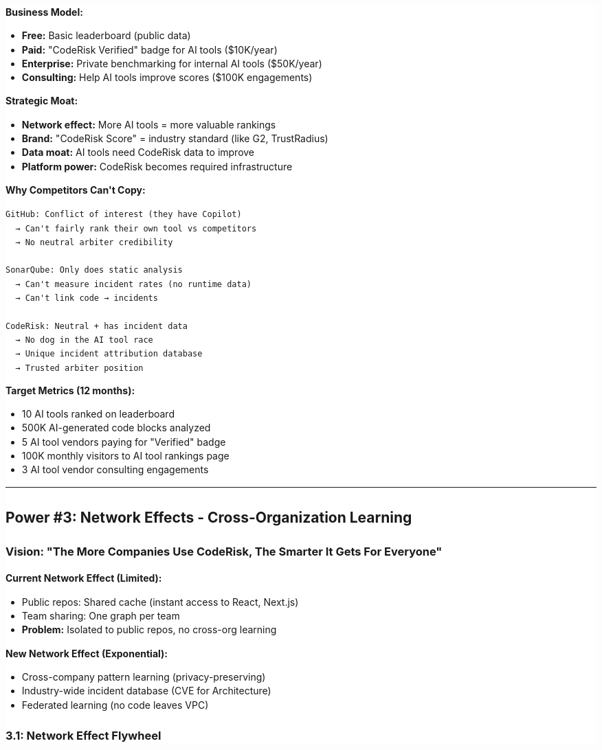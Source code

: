 **Business Model:**
- **Free:** Basic leaderboard (public data)
- **Paid:** "CodeRisk Verified" badge for AI tools ($10K/year)
- **Enterprise:** Private benchmarking for internal AI tools ($50K/year)
- **Consulting:** Help AI tools improve scores ($100K engagements)

**Strategic Moat:**
- **Network effect:** More AI tools = more valuable rankings
- **Brand:** "CodeRisk Score" = industry standard (like G2, TrustRadius)
- **Data moat:** AI tools need CodeRisk data to improve
- **Platform power:** CodeRisk becomes required infrastructure

**Why Competitors Can't Copy:**
```
GitHub: Conflict of interest (they have Copilot)
  → Can't fairly rank their own tool vs competitors
  → No neutral arbiter credibility

SonarQube: Only does static analysis
  → Can't measure incident rates (no runtime data)
  → Can't link code → incidents

CodeRisk: Neutral + has incident data
  → No dog in the AI tool race
  → Unique incident attribution database
  → Trusted arbiter position
```

**Target Metrics (12 months):**
- 10 AI tools ranked on leaderboard
- 500K AI-generated code blocks analyzed
- 5 AI tool vendors paying for "Verified" badge
- 100K monthly visitors to AI tool rankings page
- 3 AI tool vendor consulting engagements

---

## Power #3: Network Effects - Cross-Organization Learning

### Vision: "The More Companies Use CodeRisk, The Smarter It Gets For Everyone"

**Current Network Effect (Limited):**
- Public repos: Shared cache (instant access to React, Next.js)
- Team sharing: One graph per team
- **Problem:** Isolated to public repos, no cross-org learning

**New Network Effect (Exponential):**
- Cross-company pattern learning (privacy-preserving)
- Industry-wide incident database (CVE for Architecture)
- Federated learning (no code leaves VPC)

### 3.1: Network Effect Flywheel
